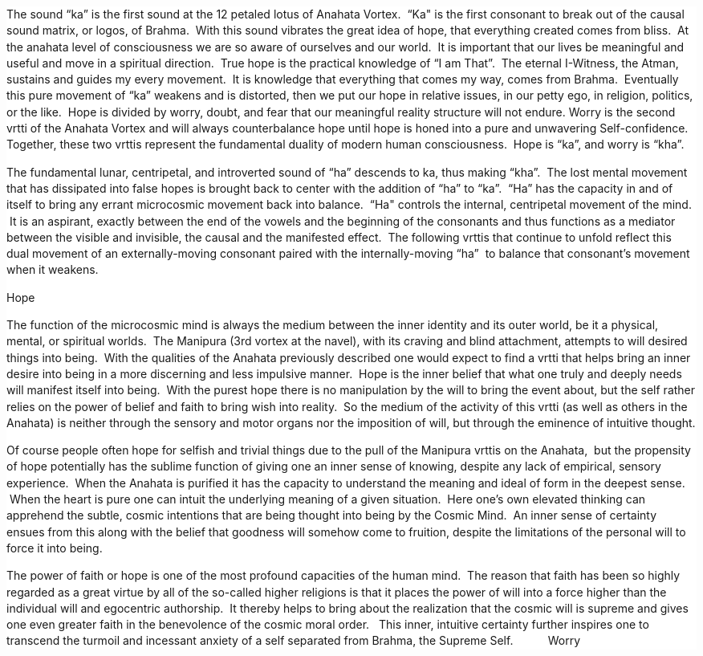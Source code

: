 The sound “ka” is the first sound at the 12 petaled lotus of Anahata Vortex.  “Ka" is the first consonant to break out of the causal sound matrix, or logos, of Brahma.  With this sound vibrates the great idea of hope, that everything created comes from bliss.  At the anahata level of consciousness we are so aware of ourselves and our world.  It is important that our lives be meaningful and useful and move in a spiritual direction.  True hope is the practical knowledge of “I am That”.  The eternal I-Witness, the Atman, sustains and guides my every movement.  It is knowledge that everything that comes my way, comes from Brahma.  Eventually this pure movement of “ka” weakens and is distorted, then we put our hope in relative issues, in our petty ego, in religion, politics, or the like.  Hope is divided by worry, doubt, and fear that our meaningful reality structure will not endure. Worry is the second vrtti of the Anahata Vortex and will always counterbalance hope until hope is honed into a pure and unwavering Self-confidence. Together, these two vrttis represent the fundamental duality of modern human consciousness.  Hope is “ka”, and worry is “kha”.  
	
The fundamental lunar, centripetal, and introverted sound of “ha” descends to ka, thus making “kha”.  The lost mental movement that has dissipated into false hopes is brought back to center with the addition of “ha” to “ka”.  “Ha” has the capacity in and of itself to bring any errant microcosmic movement back into balance.  “Ha" controls the internal, centripetal movement of the mind.  It is an aspirant, exactly between the end of the vowels and the beginning of the consonants and thus functions as a mediator between the visible and invisible, the causal and the manifested effect.  The following vrttis that continue to unfold reflect this dual movement of an externally-moving consonant paired with the internally-moving “ha”  to balance that consonant’s movement when it weakens.

Hope

The function of the microcosmic mind is always the medium between the inner identity and its outer world, be it a physical, mental, or spiritual worlds.  The Manipura (3rd vortex at the navel), with its craving and blind attachment, attempts to will desired things into being.  With the qualities of the Anahata previously described one would expect to find a vrtti that helps bring an inner desire into being in a more discerning and less impulsive manner.  Hope is the inner belief that what one truly and deeply needs will manifest itself into being.  With the purest hope there is no manipulation by the will to bring the event about, but the self rather relies on the power of belief and faith to bring wish into reality.  So the medium of the activity of this vrtti (as well as others in the Anahata) is neither through the sensory and motor organs nor the imposition of will, but through the eminence of intuitive thought.
	
Of course people often hope for selfish and trivial things due to the pull of the  Manipura vrttis on the Anahata,  but the propensity of hope potentially has the sublime function of giving one an inner sense of knowing, despite any lack of empirical, sensory experience.  When the Anahata is purified it has the capacity to understand the meaning and ideal of form in the deepest sense.  When the heart is pure one can intuit the underlying meaning of a given situation.  Here one’s own elevated thinking can apprehend the subtle, cosmic intentions that are being thought into being by the Cosmic Mind.  An inner sense of certainty ensues from this along with the belief that goodness will somehow come to fruition, despite the limitations of the personal will to force it into being.
	
The power of faith or hope is one of the most profound capacities of the human mind.  The reason that faith has been so highly regarded as a great virtue by all of the so-called higher religions is that it places the power of will into a force higher than the individual will and egocentric authorship.  It thereby helps to bring about the realization that the cosmic will is supreme and gives one even greater faith in the benevolence of the cosmic moral order.   This inner, intuitive certainty further inspires one to transcend the turmoil and incessant anxiety of a self separated from Brahma, the Supreme Self.
         
Worry
